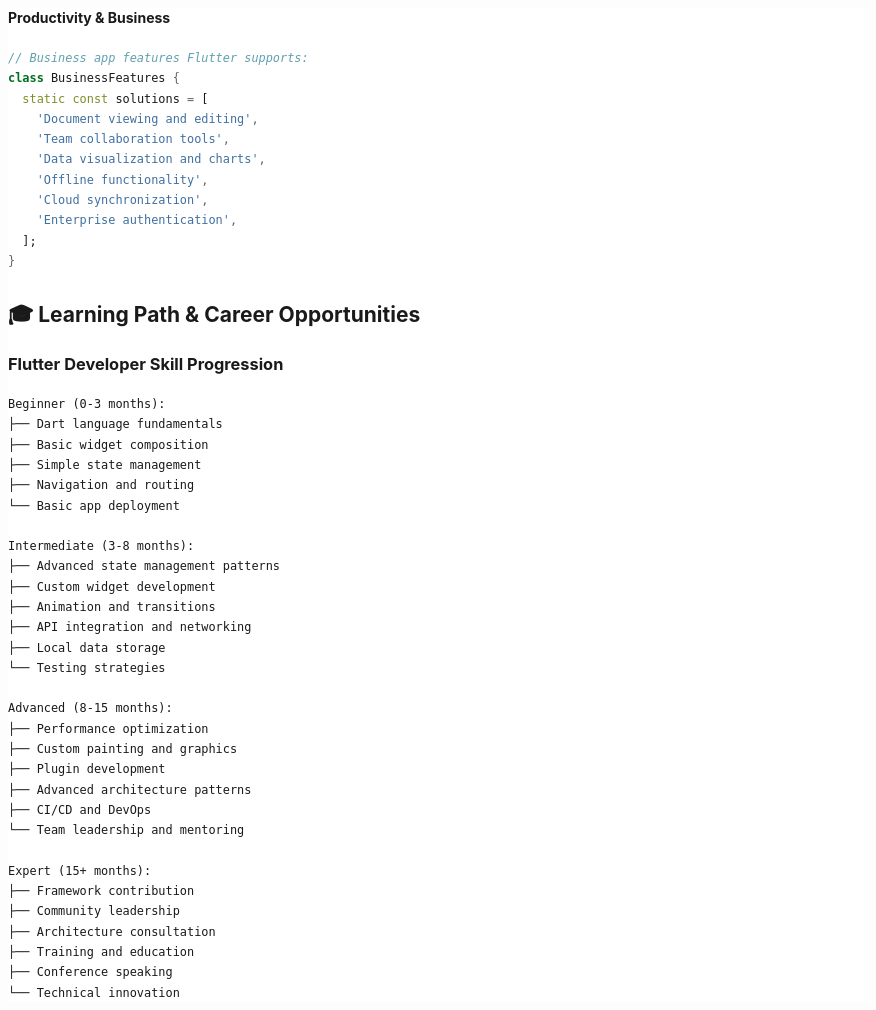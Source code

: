 
#### **Productivity & Business**
```dart
// Business app features Flutter supports:
class BusinessFeatures {
  static const solutions = [
    'Document viewing and editing',
    'Team collaboration tools',
    'Data visualization and charts',
    'Offline functionality',
    'Cloud synchronization',
    'Enterprise authentication',
  ];
}
```

## 🎓 **Learning Path & Career Opportunities**

### **Flutter Developer Skill Progression**

```
Beginner (0-3 months):
├── Dart language fundamentals
├── Basic widget composition
├── Simple state management
├── Navigation and routing
└── Basic app deployment

Intermediate (3-8 months):
├── Advanced state management patterns
├── Custom widget development
├── Animation and transitions
├── API integration and networking
├── Local data storage
└── Testing strategies

Advanced (8-15 months):
├── Performance optimization
├── Custom painting and graphics
├── Plugin development
├── Advanced architecture patterns
├── CI/CD and DevOps
└── Team leadership and mentoring

Expert (15+ months):
├── Framework contribution
├── Community leadership
├── Architecture consultation
├── Training and education
├── Conference speaking
└── Technical innovation
```
